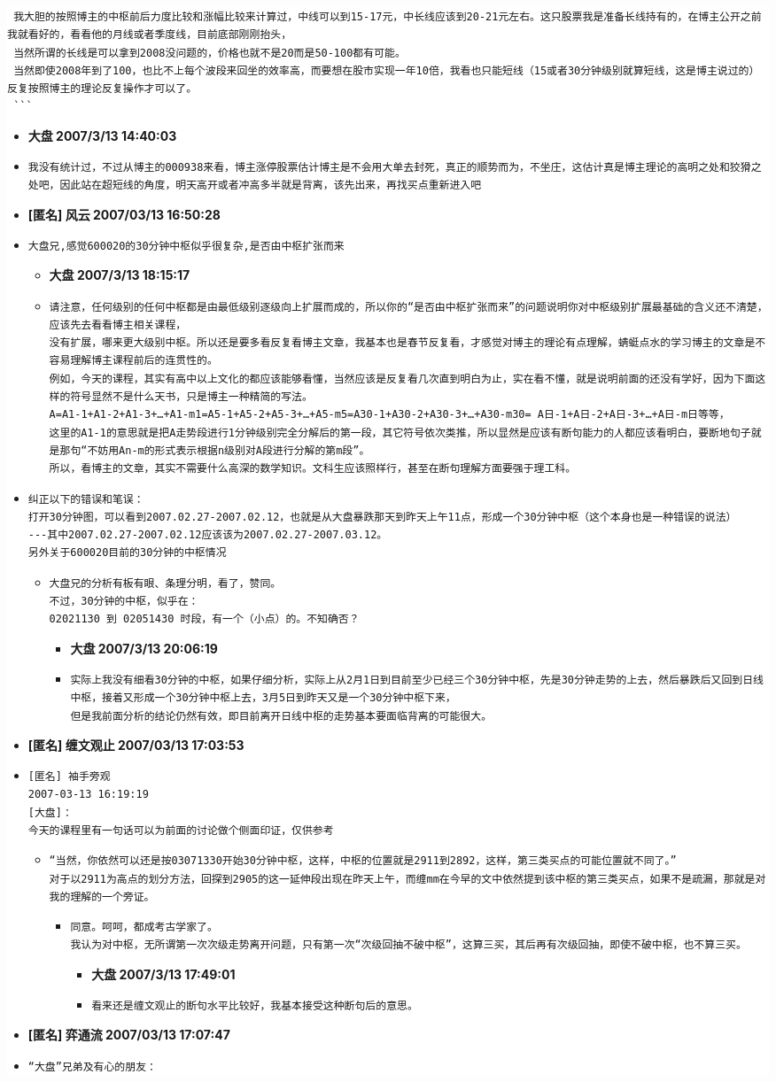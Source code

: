      我大胆的按照博主的中枢前后力度比较和涨幅比较来计算过，中线可以到15-17元，中长线应该到20-21元左右。这只股票我是准备长线持有的，在博主公开之前我就看好的，看看他的月线或者季度线，目前底部刚刚抬头，
     当然所谓的长线是可以拿到2008没问题的，价格也就不是20而是50-100都有可能。
     当然即使2008年到了100，也比不上每个波段来回坐的效率高，而要想在股市实现一年10倍，我看也只能短线（15或者30分钟级别就算短线，这是博主说过的）反复按照博主的理论反复操作才可以了。
     ```
- **大盘 2007/3/13 14:40:03**
- ```
  我没有统计过，不过从博主的000938来看，博主涨停股票估计博主是不会用大单去封死，真正的顺势而为，不坐庄，这估计真是博主理论的高明之处和狡猾之处吧，因此站在超短线的角度，明天高开或者冲高多半就是背离，该先出来，再找买点重新进入吧
  ```
- **[匿名] 风云  2007/03/13 16:50:28**
- ```
  大盘兄,感觉600020的30分钟中枢似乎很复杂,是否由中枢扩张而来 
  ```
   - **大盘 2007/3/13 18:15:17**
   - ```
     请注意，任何级别的任何中枢都是由最低级别逐级向上扩展而成的，所以你的“是否由中枢扩张而来”的问题说明你对中枢级别扩展最基础的含义还不清楚，应该先去看看博主相关课程，
     没有扩展，哪来更大级别中枢。所以还是要多看反复看博主文章，我基本也是春节反复看，才感觉对博主的理论有点理解，蜻蜓点水的学习博主的文章是不容易理解博主课程前后的连贯性的。
     例如，今天的课程，其实有高中以上文化的都应该能够看懂，当然应该是反复看几次直到明白为止，实在看不懂，就是说明前面的还没有学好，因为下面这样的符号显然不是什么天书，只是博主一种精简的写法。
     A=A1-1+A1-2+A1-3+…+A1-m1=A5-1+A5-2+A5-3+…+A5-m5=A30-1+A30-2+A30-3+…+A30-m30= A日-1+A日-2+A日-3+…+A日-m日等等，
     这里的A1-1的意思就是把A走势段进行1分钟级别完全分解后的第一段，其它符号依次类推，所以显然是应该有断句能力的人都应该看明白，要断地句子就是那句“不妨用An-m的形式表示根据n级别对A段进行分解的第m段”。
     所以，看博主的文章，其实不需要什么高深的数学知识。文科生应该照样行，甚至在断句理解方面要强于理工科。
     ```
- ```
  纠正以下的错误和笔误：
  打开30分钟图，可以看到2007.02.27-2007.02.12，也就是从大盘暴跌那天到昨天上午11点，形成一个30分钟中枢（这个本身也是一种错误的说法）
  ---其中2007.02.27-2007.02.12应该该为2007.02.27-2007.03.12。
  另外关于600020目前的30分钟的中枢情况
  ```
   - ```
     大盘兄的分析有板有眼、条理分明，看了，赞同。
     不过，30分钟的中枢，似乎在：
     02021130 到 02051430 时段，有一个（小点）的。不知确否？
     ```
      - **大盘 2007/3/13 20:06:19**
      - ```
        实际上我没有细看30分钟的中枢，如果仔细分析，实际上从2月1日到目前至少已经三个30分钟中枢，先是30分钟走势的上去，然后暴跌后又回到日线中枢，接着又形成一个30分钟中枢上去，3月5日到昨天又是一个30分钟中枢下来，
        但是我前面分析的结论仍然有效，即目前离开日线中枢的走势基本要面临背离的可能很大。
        ```
- **[匿名] 缠文观止  2007/03/13 17:03:53**
- ```
  [匿名] 袖手旁观 
  2007-03-13 16:19:19 
  [大盘]：
  今天的课程里有一句话可以为前面的讨论做个侧面印证，仅供参考
  ```
   - ```
     “当然，你依然可以还是按03071330开始30分钟中枢，这样，中枢的位置就是2911到2892，这样，第三类买点的可能位置就不同了。”
     对于以2911为高点的划分方法，回探到2905的这一延伸段出现在昨天上午，而缠mm在今早的文中依然提到该中枢的第三类买点，如果不是疏漏，那就是对我的理解的一个旁证。 
     ```
      - ```
        同意。呵呵，都成考古学家了。
        我认为对中枢，无所谓第一次次级走势离开问题，只有第一次“次级回抽不破中枢”，这算三买，其后再有次级回抽，即使不破中枢，也不算三买。 
        ```
         - **大盘 2007/3/13 17:49:01**
         - ```
           看来还是缠文观止的断句水平比较好，我基本接受这种断句后的意思。
           ```
- **[匿名] 弈通流  2007/03/13 17:07:47**
- ```
  “大盘”兄弟及有心的朋友：